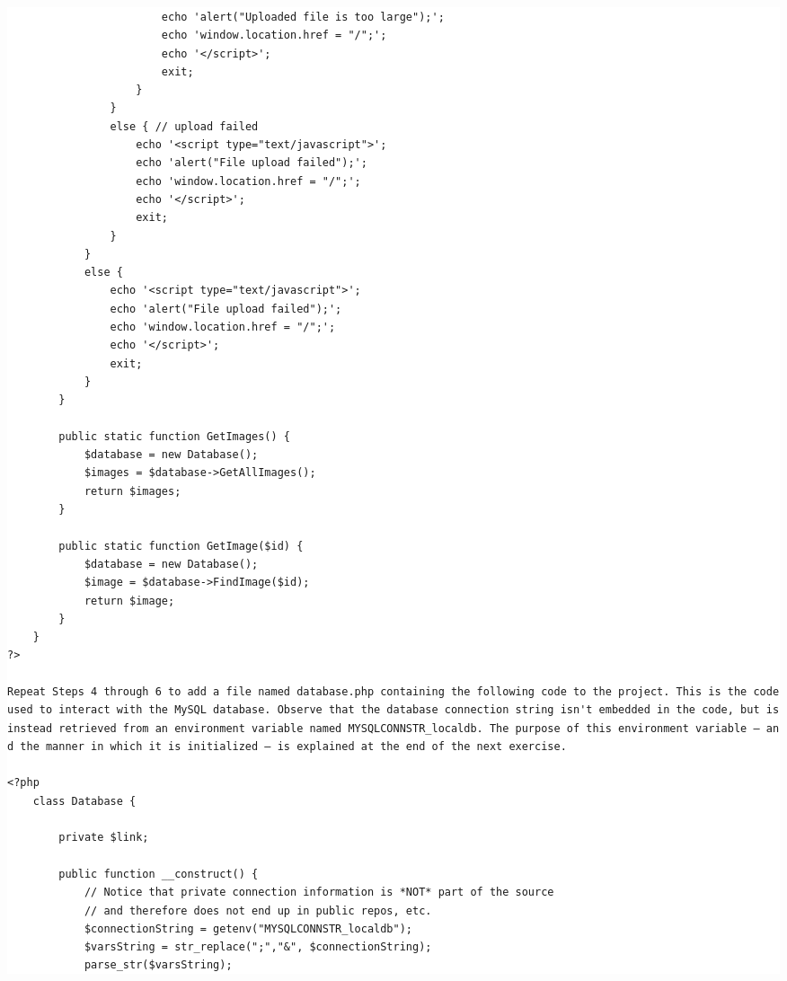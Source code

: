                             echo 'alert("Uploaded file is too large");';
                            echo 'window.location.href = "/";';
                            echo '</script>';
                            exit;
                        }
                    }
                    else { // upload failed
                        echo '<script type="text/javascript">';
                        echo 'alert("File upload failed");';
                        echo 'window.location.href = "/";';
                        echo '</script>';
                        exit;
                    }
                }
                else {
                    echo '<script type="text/javascript">';
                    echo 'alert("File upload failed");';
                    echo 'window.location.href = "/";';
                    echo '</script>';
                    exit;
                }
            }

            public static function GetImages() {
                $database = new Database();
                $images = $database->GetAllImages();
                return $images;
            }

            public static function GetImage($id) {
                $database = new Database();
                $image = $database->FindImage($id);
                return $image;
            }
        }
    ?>

    Repeat Steps 4 through 6 to add a file named database.php containing the following code to the project. This is the code used to interact with the MySQL database. Observe that the database connection string isn't embedded in the code, but is instead retrieved from an environment variable named MYSQLCONNSTR_localdb. The purpose of this environment variable — and the manner in which it is initialized — is explained at the end of the next exercise.

    <?php
        class Database {

            private $link;

            public function __construct() {
                // Notice that private connection information is *NOT* part of the source
                // and therefore does not end up in public repos, etc.
                $connectionString = getenv("MYSQLCONNSTR_localdb");
                $varsString = str_replace(";","&", $connectionString);
                parse_str($varsString);
